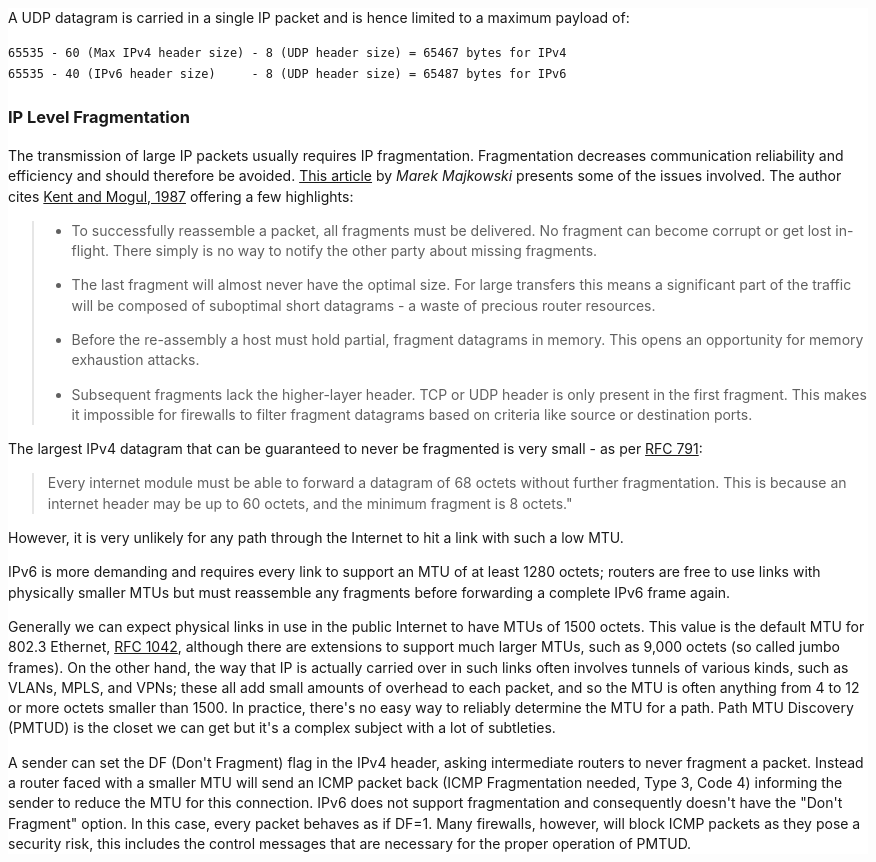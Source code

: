 A UDP datagram is carried in a single IP packet and is hence limited to a maximum payload of:

    65535 - 60 (Max IPv4 header size) - 8 (UDP header size) = 65467 bytes for IPv4
    65535 - 40 (IPv6 header size)     - 8 (UDP header size) = 65487 bytes for IPv6
  

### IP Level Fragmentation
  
The transmission of large IP packets usually requires IP fragmentation. Fragmentation decreases communication reliability and efficiency and should
therefore be avoided. [This article](https://blog.cloudflare.com/ip-fragmentation-is-broken/) by *Marek Majkowski* presents some of the issues involved.
The author cites [Kent and Mogul, 1987](https://www.hpl.hp.com/techreports/Compaq-DEC/WRL-87-3.pdf) offering a few highlights:

> * To successfully reassemble a packet, all fragments must be delivered. No fragment can become corrupt or get lost in-flight. 
> There simply is no way to notify the other party about missing fragments.
>
> * The last fragment will almost never have the optimal size. For large transfers this means a significant part of the traffic will be composed of 
> suboptimal short datagrams - a waste of precious router resources.
>
> * Before the re-assembly a host must hold partial, fragment datagrams in memory. This opens an opportunity for memory exhaustion attacks.
>
> * Subsequent fragments lack the higher-layer header. TCP or UDP header is only present in the first fragment. This makes it impossible for firewalls 
> to filter fragment datagrams based on criteria like source or destination ports.

The largest IPv4 datagram that can be guaranteed to never be fragmented is very small - as per [RFC 791](https://tools.ietf.org/html/rfc791):
  
> Every internet module must be able to forward a datagram of 68 octets without further fragmentation. This is because an internet header may be up to 
> 60 octets, and the minimum fragment is 8 octets."

However, it is very unlikely for any path through the Internet to hit a link with such a low MTU. 

IPv6 is more demanding and requires every link to support an MTU of at least 1280 octets; routers are free to use links with physically smaller MTUs but
must reassemble any fragments before forwarding a complete IPv6 frame again.
     
Generally we can expect physical links in use in the public Internet to have MTUs of 1500 octets. This value is the default MTU for 802.3 Ethernet, 
[RFC 1042](https://www.ietf.org/rfc/rfc1042.txt), although there are extensions to support much larger MTUs, such as 9,000 octets (so called jumbo frames). On 
the other hand, the way that IP is actually carried over in such links often involves tunnels of various kinds, such as VLANs, MPLS, and VPNs; these all add 
small amounts of overhead to each packet, and so the MTU is often anything from 4 to 12 or more octets smaller than 1500. In practice, there's no easy way to 
reliably determine the MTU for a path. Path MTU Discovery (PMTUD) is the closet we can get but it's a complex subject with a lot of subtleties.

A sender can set the DF (Don't Fragment) flag in the IPv4 header, asking intermediate routers to never fragment a packet. Instead a router faced with a smaller 
MTU will send an ICMP packet back (ICMP Fragmentation needed, Type 3, Code 4) informing the sender to reduce the MTU for this connection. IPv6 does not support
fragmentation and consequently doesn't have the "Don't Fragment" option. In this case, every packet behaves as if DF=1. Many firewalls, however, will block ICMP 
packets as they pose a security risk, this includes the control messages that are necessary for the proper operation of PMTUD.
  